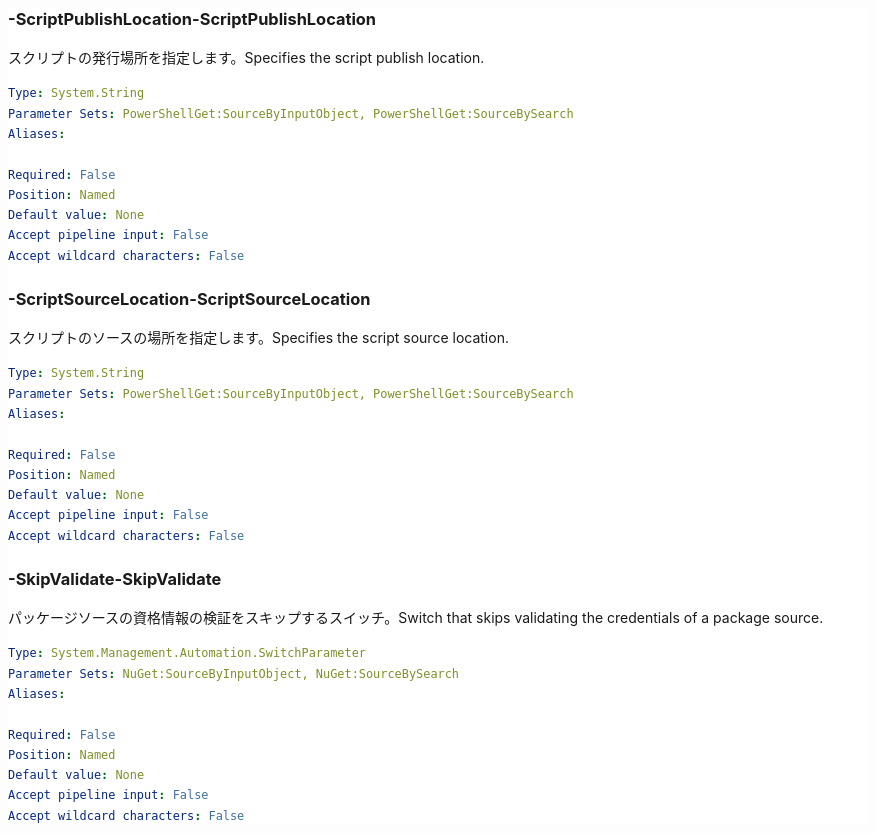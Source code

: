 ### <span data-ttu-id="12ced-152">-ScriptPublishLocation</span><span class="sxs-lookup"><span data-stu-id="12ced-152">-ScriptPublishLocation</span></span>

<span data-ttu-id="12ced-153">スクリプトの発行場所を指定します。</span><span class="sxs-lookup"><span data-stu-id="12ced-153">Specifies the script publish location.</span></span>

```yaml
Type: System.String
Parameter Sets: PowerShellGet:SourceByInputObject, PowerShellGet:SourceBySearch
Aliases:

Required: False
Position: Named
Default value: None
Accept pipeline input: False
Accept wildcard characters: False
```

### <span data-ttu-id="12ced-154">-ScriptSourceLocation</span><span class="sxs-lookup"><span data-stu-id="12ced-154">-ScriptSourceLocation</span></span>

<span data-ttu-id="12ced-155">スクリプトのソースの場所を指定します。</span><span class="sxs-lookup"><span data-stu-id="12ced-155">Specifies the script source location.</span></span>

```yaml
Type: System.String
Parameter Sets: PowerShellGet:SourceByInputObject, PowerShellGet:SourceBySearch
Aliases:

Required: False
Position: Named
Default value: None
Accept pipeline input: False
Accept wildcard characters: False
```

### <span data-ttu-id="12ced-156">-SkipValidate</span><span class="sxs-lookup"><span data-stu-id="12ced-156">-SkipValidate</span></span>

<span data-ttu-id="12ced-157">パッケージソースの資格情報の検証をスキップするスイッチ。</span><span class="sxs-lookup"><span data-stu-id="12ced-157">Switch that skips validating the credentials of a package source.</span></span>

```yaml
Type: System.Management.Automation.SwitchParameter
Parameter Sets: NuGet:SourceByInputObject, NuGet:SourceBySearch
Aliases:

Required: False
Position: Named
Default value: None
Accept pipeline input: False
Accept wildcard characters: False
```
